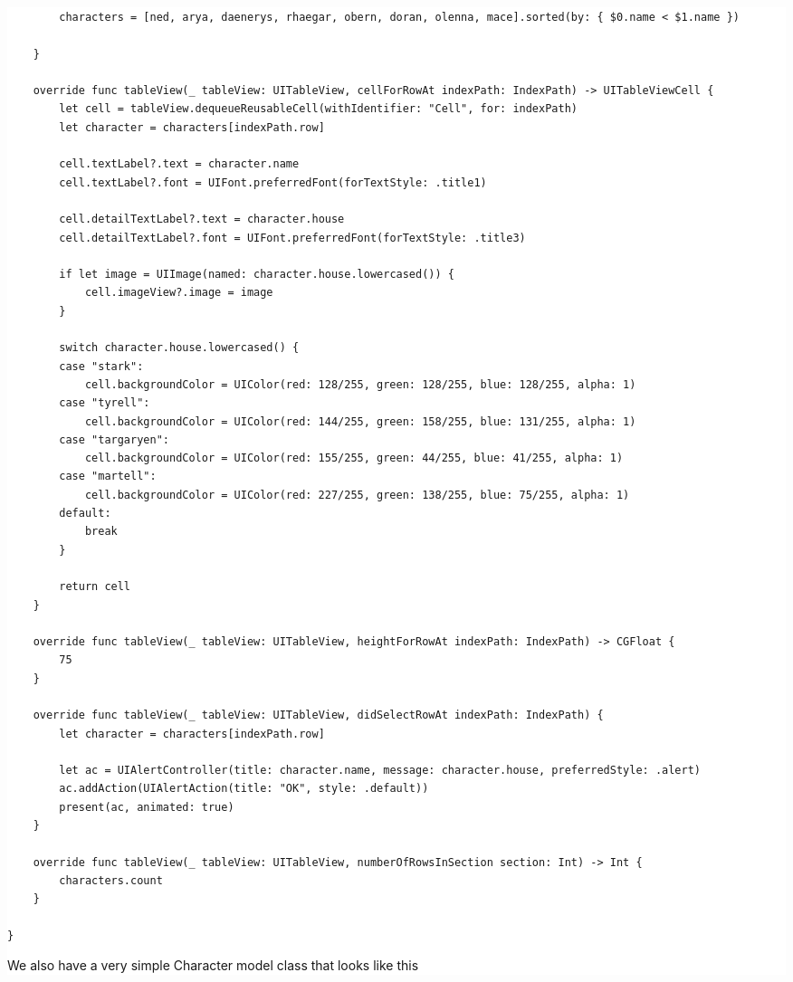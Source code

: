 ```
        characters = [ned, arya, daenerys, rhaegar, obern, doran, olenna, mace].sorted(by: { $0.name < $1.name })
        
    }
    
    override func tableView(_ tableView: UITableView, cellForRowAt indexPath: IndexPath) -> UITableViewCell {
        let cell = tableView.dequeueReusableCell(withIdentifier: "Cell", for: indexPath)
        let character = characters[indexPath.row]
        
        cell.textLabel?.text = character.name
        cell.textLabel?.font = UIFont.preferredFont(forTextStyle: .title1)
        
        cell.detailTextLabel?.text = character.house
        cell.detailTextLabel?.font = UIFont.preferredFont(forTextStyle: .title3)
        
        if let image = UIImage(named: character.house.lowercased()) {
            cell.imageView?.image = image
        }
        
        switch character.house.lowercased() {
        case "stark":
            cell.backgroundColor = UIColor(red: 128/255, green: 128/255, blue: 128/255, alpha: 1)
        case "tyrell":
            cell.backgroundColor = UIColor(red: 144/255, green: 158/255, blue: 131/255, alpha: 1)
        case "targaryen":
            cell.backgroundColor = UIColor(red: 155/255, green: 44/255, blue: 41/255, alpha: 1)
        case "martell":
            cell.backgroundColor = UIColor(red: 227/255, green: 138/255, blue: 75/255, alpha: 1)
        default:
            break
        }
        
        return cell
    }
    
    override func tableView(_ tableView: UITableView, heightForRowAt indexPath: IndexPath) -> CGFloat {
        75
    }
    
    override func tableView(_ tableView: UITableView, didSelectRowAt indexPath: IndexPath) {
        let character = characters[indexPath.row]
        
        let ac = UIAlertController(title: character.name, message: character.house, preferredStyle: .alert)
        ac.addAction(UIAlertAction(title: "OK", style: .default))
        present(ac, animated: true)
    }
    
    override func tableView(_ tableView: UITableView, numberOfRowsInSection section: Int) -> Int {
        characters.count
    }
    
}

```
We also have a very simple Character model class that looks like this 

